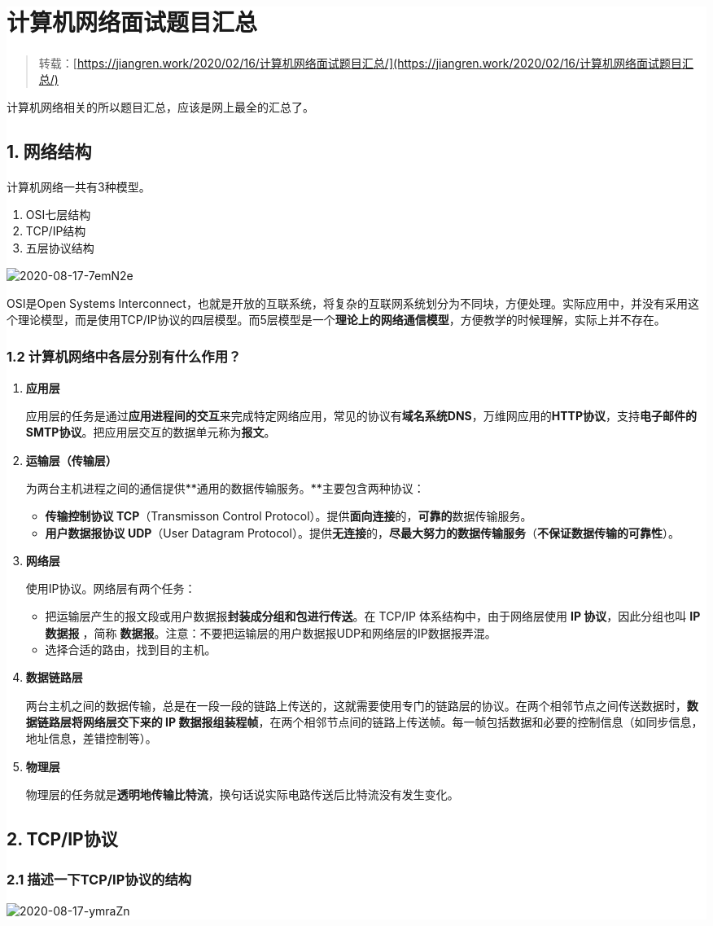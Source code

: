 # 计算机网络面试题目汇总

> 转载：[https://jiangren.work/2020/02/16/计算机网络面试题目汇总/](https://jiangren.work/2020/02/16/计算机网络面试题目汇总/)

计算机网络相关的所以题目汇总，应该是网上最全的汇总了。

## 1. 网络结构

计算机网络一共有3种模型。

1. OSI七层结构
2. TCP/IP结构
3. 五层协议结构

![2020-08-17-7emN2e](https://image.ldbmcs.com/2020-08-17-7emN2e.jpg)

OSI是Open Systems Interconnect，也就是开放的互联系统，将复杂的互联网系统划分为不同块，方便处理。实际应用中，并没有采用这个理论模型，而是使用TCP/IP协议的四层模型。而5层模型是一个**理论上的网络通信模型**，方便教学的时候理解，实际上并不存在。

### 1.2 计算机网络中各层分别有什么作用？

1. **应用层**

   应用层的任务是通过**应用进程间的交互**来完成特定网络应用，常见的协议有**域名系统DNS**，万维网应用的**HTTP协议**，支持**电子邮件的SMTP协议**。把应用层交互的数据单元称为**报文**。

2. **运输层（传输层）**

   为两台主机进程之间的通信提供**通用的数据传输服务。**主要包含两种协议：

   * **传输控制协议 TCP**（Transmisson Control Protocol）。提供**面向连接**的，**可靠的**数据传输服务。
   * **用户数据报协议 UDP**（User Datagram Protocol）。提供**无连接**的，**尽最大努力的数据传输服务**（**不保证数据传输的可靠性**）。

3. **网络层**

   使用IP协议。网络层有两个任务：

   * 把运输层产生的报文段或用户数据报**封装成分组和包进行传送**。在 TCP/IP 体系结构中，由于网络层使用 **IP 协议**，因此分组也叫 **IP 数据报** ，简称 **数据报**。注意：不要把运输层的用户数据报UDP和网络层的IP数据报弄混。
   * 选择合适的路由，找到目的主机。

4. **数据链路层**

   两台主机之间的数据传输，总是在一段一段的链路上传送的，这就需要使用专门的链路层的协议。在两个相邻节点之间传送数据时，**数据链路层将网络层交下来的 IP 数据报组装程帧**，在两个相邻节点间的链路上传送帧。每一帧包括数据和必要的控制信息（如同步信息，地址信息，差错控制等）。

5. **物理层**

   物理层的任务就是**透明地传输比特流**，换句话说实际电路传送后比特流没有发生变化。

## 2. TCP/IP协议

### 2.1 描述一下TCP/IP协议的结构

![2020-08-17-ymraZn](https://image.ldbmcs.com/2020-08-17-ymraZn.jpg)

